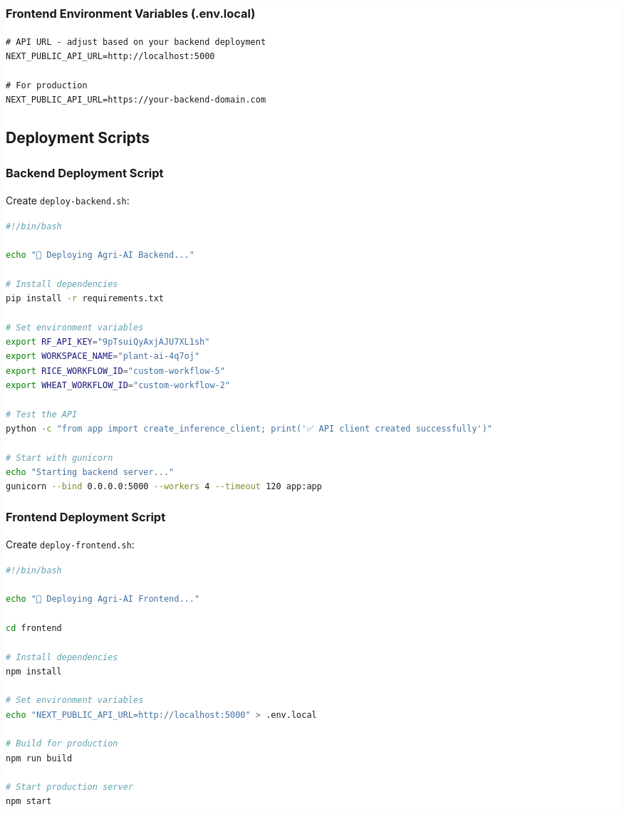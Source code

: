 ### Frontend Environment Variables (.env.local)
```env
# API URL - adjust based on your backend deployment
NEXT_PUBLIC_API_URL=http://localhost:5000

# For production
NEXT_PUBLIC_API_URL=https://your-backend-domain.com
```

## Deployment Scripts

### Backend Deployment Script
Create `deploy-backend.sh`:
```bash
#!/bin/bash

echo "🚀 Deploying Agri-AI Backend..."

# Install dependencies
pip install -r requirements.txt

# Set environment variables
export RF_API_KEY="9pTsuiQyAxjAJU7XL1sh"
export WORKSPACE_NAME="plant-ai-4q7oj"
export RICE_WORKFLOW_ID="custom-workflow-5"
export WHEAT_WORKFLOW_ID="custom-workflow-2"

# Test the API
python -c "from app import create_inference_client; print('✅ API client created successfully')"

# Start with gunicorn
echo "Starting backend server..."
gunicorn --bind 0.0.0.0:5000 --workers 4 --timeout 120 app:app
```

### Frontend Deployment Script
Create `deploy-frontend.sh`:
```bash
#!/bin/bash

echo "🚀 Deploying Agri-AI Frontend..."

cd frontend

# Install dependencies
npm install

# Set environment variables
echo "NEXT_PUBLIC_API_URL=http://localhost:5000" > .env.local

# Build for production
npm run build

# Start production server
npm start
```
